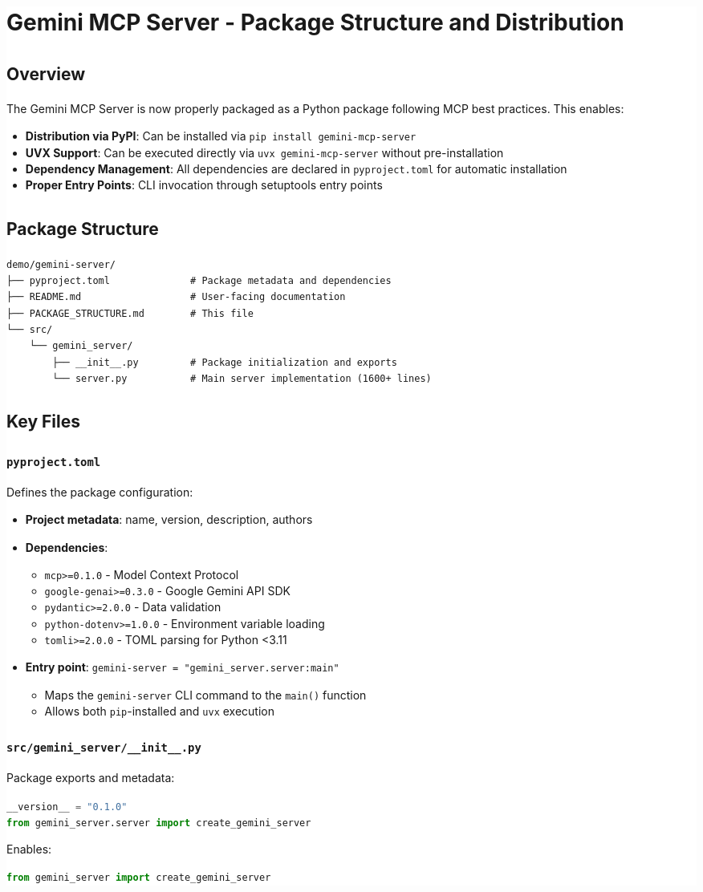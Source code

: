 # Gemini MCP Server - Package Structure and Distribution

## Overview

The Gemini MCP Server is now properly packaged as a Python package following MCP best practices. This enables:
- **Distribution via PyPI**: Can be installed via `pip install gemini-mcp-server`
- **UVX Support**: Can be executed directly via `uvx gemini-mcp-server` without pre-installation
- **Dependency Management**: All dependencies are declared in `pyproject.toml` for automatic installation
- **Proper Entry Points**: CLI invocation through setuptools entry points

## Package Structure

```
demo/gemini-server/
├── pyproject.toml              # Package metadata and dependencies
├── README.md                   # User-facing documentation
├── PACKAGE_STRUCTURE.md        # This file
└── src/
    └── gemini_server/
        ├── __init__.py         # Package initialization and exports
        └── server.py           # Main server implementation (1600+ lines)
```

## Key Files

### `pyproject.toml`

Defines the package configuration:
- **Project metadata**: name, version, description, authors
- **Dependencies**:
  - `mcp>=0.1.0` - Model Context Protocol
  - `google-genai>=0.3.0` - Google Gemini API SDK
  - `pydantic>=2.0.0` - Data validation
  - `python-dotenv>=1.0.0` - Environment variable loading
  - `tomli>=2.0.0` - TOML parsing for Python <3.11

- **Entry point**: `gemini-server = "gemini_server.server:main"`
  - Maps the `gemini-server` CLI command to the `main()` function
  - Allows both `pip`-installed and `uvx` execution

### `src/gemini_server/__init__.py`

Package exports and metadata:
```python
__version__ = "0.1.0"
from gemini_server.server import create_gemini_server
```

Enables:
```python
from gemini_server import create_gemini_server
```
